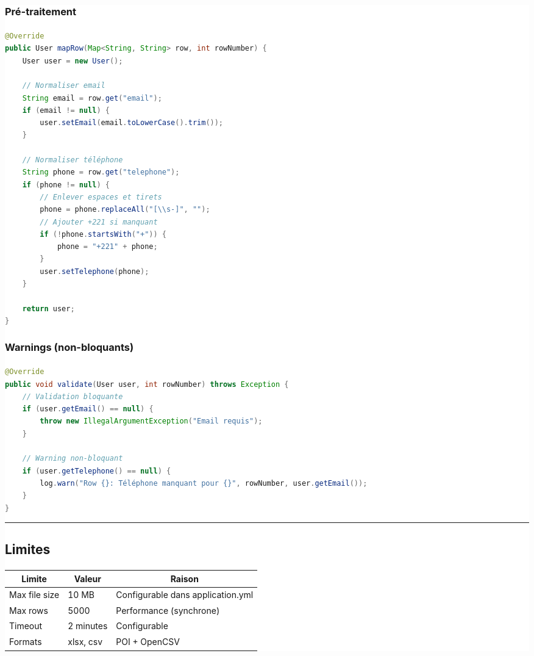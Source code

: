 ### Pré-traitement

```java
@Override
public User mapRow(Map<String, String> row, int rowNumber) {
    User user = new User();

    // Normaliser email
    String email = row.get("email");
    if (email != null) {
        user.setEmail(email.toLowerCase().trim());
    }

    // Normaliser téléphone
    String phone = row.get("telephone");
    if (phone != null) {
        // Enlever espaces et tirets
        phone = phone.replaceAll("[\\s-]", "");
        // Ajouter +221 si manquant
        if (!phone.startsWith("+")) {
            phone = "+221" + phone;
        }
        user.setTelephone(phone);
    }

    return user;
}
```

### Warnings (non-bloquants)

```java
@Override
public void validate(User user, int rowNumber) throws Exception {
    // Validation bloquante
    if (user.getEmail() == null) {
        throw new IllegalArgumentException("Email requis");
    }

    // Warning non-bloquant
    if (user.getTelephone() == null) {
        log.warn("Row {}: Téléphone manquant pour {}", rowNumber, user.getEmail());
    }
}
```

---

## Limites

| Limite | Valeur | Raison |
|--------|--------|--------|
| Max file size | 10 MB | Configurable dans application.yml |
| Max rows | 5000 | Performance (synchrone) |
| Timeout | 2 minutes | Configurable |
| Formats | xlsx, csv | POI + OpenCSV |

